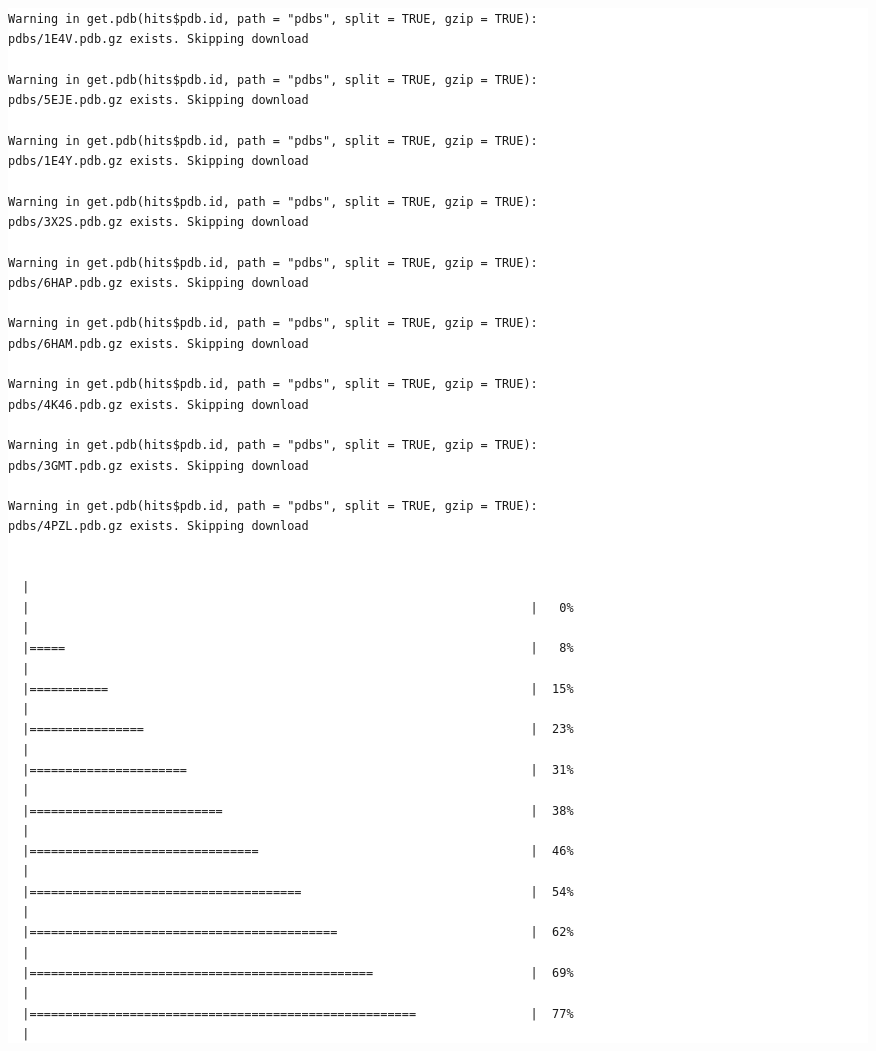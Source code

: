     Warning in get.pdb(hits$pdb.id, path = "pdbs", split = TRUE, gzip = TRUE):
    pdbs/1E4V.pdb.gz exists. Skipping download

    Warning in get.pdb(hits$pdb.id, path = "pdbs", split = TRUE, gzip = TRUE):
    pdbs/5EJE.pdb.gz exists. Skipping download

    Warning in get.pdb(hits$pdb.id, path = "pdbs", split = TRUE, gzip = TRUE):
    pdbs/1E4Y.pdb.gz exists. Skipping download

    Warning in get.pdb(hits$pdb.id, path = "pdbs", split = TRUE, gzip = TRUE):
    pdbs/3X2S.pdb.gz exists. Skipping download

    Warning in get.pdb(hits$pdb.id, path = "pdbs", split = TRUE, gzip = TRUE):
    pdbs/6HAP.pdb.gz exists. Skipping download

    Warning in get.pdb(hits$pdb.id, path = "pdbs", split = TRUE, gzip = TRUE):
    pdbs/6HAM.pdb.gz exists. Skipping download

    Warning in get.pdb(hits$pdb.id, path = "pdbs", split = TRUE, gzip = TRUE):
    pdbs/4K46.pdb.gz exists. Skipping download

    Warning in get.pdb(hits$pdb.id, path = "pdbs", split = TRUE, gzip = TRUE):
    pdbs/3GMT.pdb.gz exists. Skipping download

    Warning in get.pdb(hits$pdb.id, path = "pdbs", split = TRUE, gzip = TRUE):
    pdbs/4PZL.pdb.gz exists. Skipping download


      |                                                                            
      |                                                                      |   0%
      |                                                                            
      |=====                                                                 |   8%
      |                                                                            
      |===========                                                           |  15%
      |                                                                            
      |================                                                      |  23%
      |                                                                            
      |======================                                                |  31%
      |                                                                            
      |===========================                                           |  38%
      |                                                                            
      |================================                                      |  46%
      |                                                                            
      |======================================                                |  54%
      |                                                                            
      |===========================================                           |  62%
      |                                                                            
      |================================================                      |  69%
      |                                                                            
      |======================================================                |  77%
      |                                                                            
